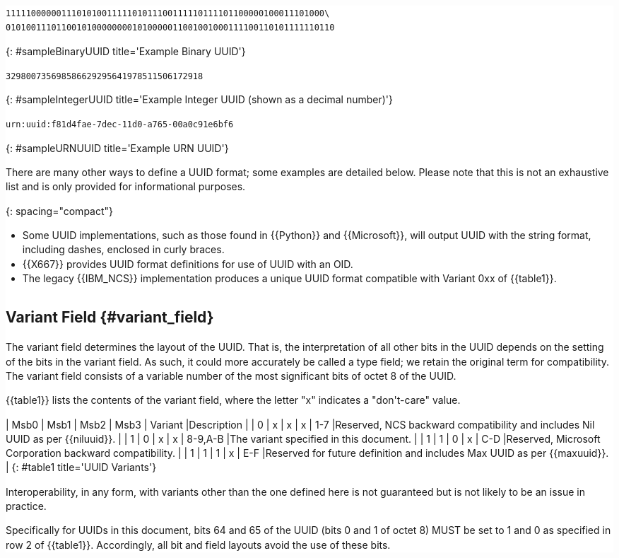 ~~~~
111110000001110101001111101011100111110111101100000100011101000\
01010011101100101000000001010000011001001000111100110101111110110
~~~~
{: #sampleBinaryUUID title='Example Binary UUID'}

~~~~
329800735698586629295641978511506172918
~~~~
{: #sampleIntegerUUID title='Example Integer UUID (shown as a decimal number)'}

~~~~
urn:uuid:f81d4fae-7dec-11d0-a765-00a0c91e6bf6
~~~~
{: #sampleURNUUID title='Example URN UUID'}

There are many other ways to define a UUID format; some examples are detailed below.
Please note that this is not an exhaustive list and is only provided for informational purposes.

{: spacing="compact"}

- Some UUID implementations, such as those found in {{Python}} and {{Microsoft}}, will output UUID with the string format, including dashes, enclosed in curly braces.
- {{X667}} provides UUID format definitions for use of UUID with an OID.
- The legacy {{IBM_NCS}} implementation produces a unique UUID format compatible with Variant 0xx of {{table1}}.

## Variant Field {#variant_field}

The variant field determines the layout of the UUID.  That is, the
interpretation of all other bits in the UUID depends on the setting
of the bits in the variant field.  As such, it could more accurately
be called a type field; we retain the original term for
compatibility.  The variant field consists of a variable number of
the most significant bits of octet 8 of the UUID.

{{table1}} lists the contents of the variant field, where
the letter "x" indicates a "don't-care" value.

| Msb0 | Msb1 | Msb2 | Msb3 | Variant |Description                                                                    |
|    0 |    x | x    | x    | 1-7     |Reserved, NCS backward compatibility and includes Nil UUID as per {{niluuid}}. |
|    1 |    0 | x    | x    | 8-9,A-B |The variant specified in this document.                                        |
|    1 |    1 | 0    | x    | C-D     |Reserved, Microsoft Corporation backward compatibility.                        |
|    1 |    1 | 1    | x    | E-F     |Reserved for future definition and includes Max UUID as per {{maxuuid}}.       |
{: #table1 title='UUID Variants'}

Interoperability, in any form, with variants other than the one
defined here is not guaranteed but is not likely to be an issue in
practice.

Specifically for UUIDs in this document, bits 64 and 65 of the UUID (bits 0 and 1 of octet 8) MUST be set to 1 and 0 as specified in row 2 of {{table1}}.
Accordingly, all bit and field layouts avoid the use of these bits.
